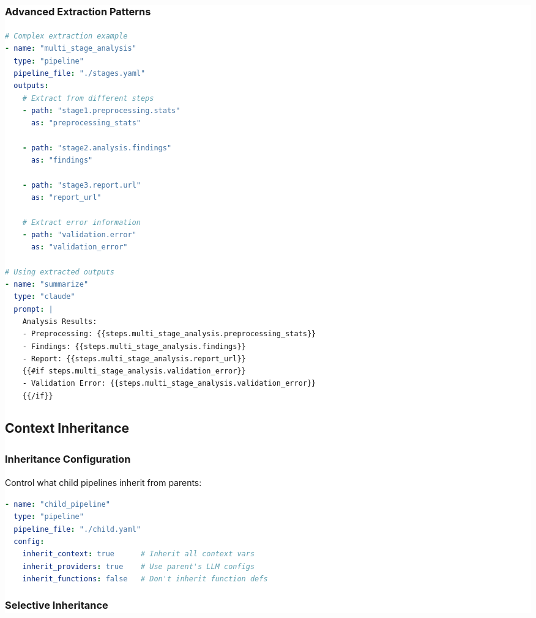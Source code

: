 ### Advanced Extraction Patterns

```yaml
# Complex extraction example
- name: "multi_stage_analysis"
  type: "pipeline"
  pipeline_file: "./stages.yaml"
  outputs:
    # Extract from different steps
    - path: "stage1.preprocessing.stats"
      as: "preprocessing_stats"
    
    - path: "stage2.analysis.findings"
      as: "findings"
    
    - path: "stage3.report.url"
      as: "report_url"
    
    # Extract error information
    - path: "validation.error"
      as: "validation_error"

# Using extracted outputs
- name: "summarize"
  type: "claude"
  prompt: |
    Analysis Results:
    - Preprocessing: {{steps.multi_stage_analysis.preprocessing_stats}}
    - Findings: {{steps.multi_stage_analysis.findings}}
    - Report: {{steps.multi_stage_analysis.report_url}}
    {{#if steps.multi_stage_analysis.validation_error}}
    - Validation Error: {{steps.multi_stage_analysis.validation_error}}
    {{/if}}
```

## Context Inheritance

### Inheritance Configuration

Control what child pipelines inherit from parents:

```yaml
- name: "child_pipeline"
  type: "pipeline"
  pipeline_file: "./child.yaml"
  config:
    inherit_context: true      # Inherit all context vars
    inherit_providers: true    # Use parent's LLM configs
    inherit_functions: false   # Don't inherit function defs
```

### Selective Inheritance
